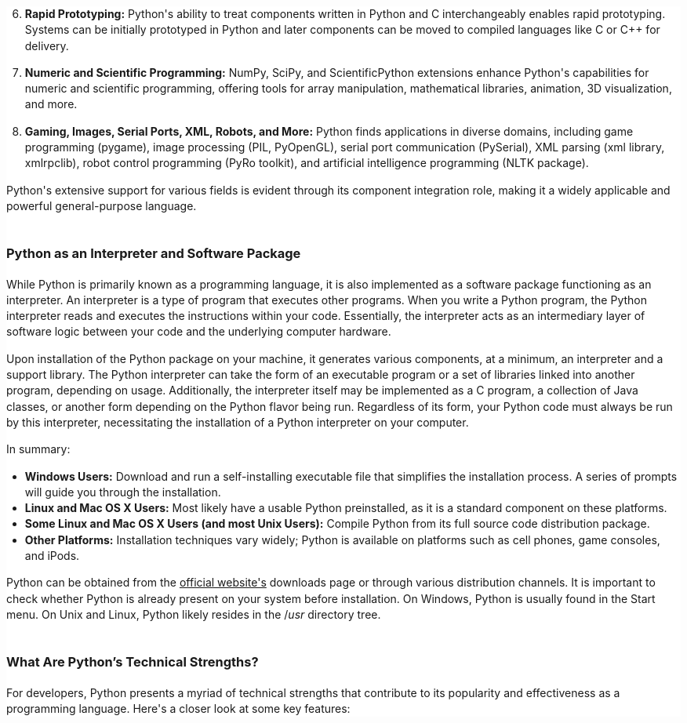 6. **Rapid Prototyping:**
   Python's ability to treat components written in Python and C interchangeably enables rapid prototyping. Systems can be initially prototyped in Python and later components can be moved to compiled languages like C or C++ for delivery.

7. **Numeric and Scientific Programming:**
   NumPy, SciPy, and ScientificPython extensions enhance Python's capabilities for numeric and scientific programming, offering tools for array manipulation, mathematical libraries, animation, 3D visualization, and more.

8. **Gaming, Images, Serial Ports, XML, Robots, and More:**
   Python finds applications in diverse domains, including game programming (pygame), image processing (PIL, PyOpenGL), serial port communication (PySerial), XML parsing (xml library, xmlrpclib), robot control programming (PyRo toolkit), and artificial intelligence programming (NLTK package).

Python's extensive support for various fields is evident through its component integration role, making it a widely applicable and powerful general-purpose language.

#

### Python as an Interpreter and Software Package

While Python is primarily known as a programming language, it is also implemented as a software package functioning as an interpreter. An interpreter is a type of program that executes other programs. When you write a Python program, the Python interpreter reads and executes the instructions within your code. Essentially, the interpreter acts as an intermediary layer of software logic between your code and the underlying computer hardware.

Upon installation of the Python package on your machine, it generates various components, at a minimum, an interpreter and a support library. The Python interpreter can take the form of an executable program or a set of libraries linked into another program, depending on usage. Additionally, the interpreter itself may be implemented as a C program, a collection of Java classes, or another form depending on the Python flavor being run. Regardless of its form, your Python code must always be run by this interpreter, necessitating the installation of a Python interpreter on your computer.

In summary:
- **Windows Users:** Download and run a self-installing executable file that simplifies the installation process. A series of prompts will guide you through the installation.
- **Linux and Mac OS X Users:** Most likely have a usable Python preinstalled, as it is a standard component on these platforms.
- **Some Linux and Mac OS X Users (and most Unix Users):** Compile Python from its full source code distribution package.
- **Other Platforms:** Installation techniques vary widely; Python is available on platforms such as cell phones, game consoles, and iPods.

Python can be obtained from the [official website's](http://www.python.org) downloads page  or through various distribution channels. It is important to check whether Python is already present on your system before installation. On Windows, Python is usually found in the Start menu. On Unix and Linux, Python likely resides in the $/usr$ directory tree.

#

### What Are Python’s Technical Strengths?

For developers, Python presents a myriad of technical strengths that contribute to its popularity and effectiveness as a programming language. Here's a closer look at some key features:
